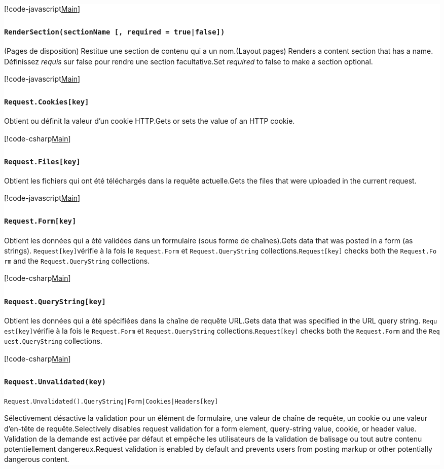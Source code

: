 [!code-javascript[Main](asp-net-web-pages-api-reference/samples/sample15.js)]

### `RenderSection(sectionName [, required = true|false])`

<span data-ttu-id="e27ca-141">(Pages de disposition) Restitue une section de contenu qui a un nom.</span><span class="sxs-lookup"><span data-stu-id="e27ca-141">(Layout pages) Renders a content section that has a name.</span></span> <span data-ttu-id="e27ca-142">Définissez *requis* sur false pour rendre une section facultative.</span><span class="sxs-lookup"><span data-stu-id="e27ca-142">Set *required* to false to make a section optional.</span></span>

[!code-javascript[Main](asp-net-web-pages-api-reference/samples/sample16.js)]

### `Request.Cookies[key]`

<span data-ttu-id="e27ca-143">Obtient ou définit la valeur d’un cookie HTTP.</span><span class="sxs-lookup"><span data-stu-id="e27ca-143">Gets or sets the value of an HTTP cookie.</span></span>

[!code-csharp[Main](asp-net-web-pages-api-reference/samples/sample17.cs)]

### `Request.Files[key]`

<span data-ttu-id="e27ca-144">Obtient les fichiers qui ont été téléchargés dans la requête actuelle.</span><span class="sxs-lookup"><span data-stu-id="e27ca-144">Gets the files that were uploaded in the current request.</span></span>

[!code-javascript[Main](asp-net-web-pages-api-reference/samples/sample18.js)]

### `Request.Form[key]`

<span data-ttu-id="e27ca-145">Obtient les données qui a été validées dans un formulaire (sous forme de chaînes).</span><span class="sxs-lookup"><span data-stu-id="e27ca-145">Gets data that was posted in a form (as strings).</span></span> <span data-ttu-id="e27ca-146">`Request[key]`vérifie à la fois le `Request.Form` et `Request.QueryString` collections.</span><span class="sxs-lookup"><span data-stu-id="e27ca-146">`Request[key]` checks both the `Request.Form` and the `Request.QueryString` collections.</span></span>

[!code-csharp[Main](asp-net-web-pages-api-reference/samples/sample19.cs)]

### `Request.QueryString[key]`

<span data-ttu-id="e27ca-147">Obtient les données qui a été spécifiées dans la chaîne de requête URL.</span><span class="sxs-lookup"><span data-stu-id="e27ca-147">Gets data that was specified in the URL query string.</span></span> <span data-ttu-id="e27ca-148">`Request[key]`vérifie à la fois le `Request.Form` et `Request.QueryString` collections.</span><span class="sxs-lookup"><span data-stu-id="e27ca-148">`Request[key]` checks both the `Request.Form` and the `Request.QueryString` collections.</span></span>

[!code-csharp[Main](asp-net-web-pages-api-reference/samples/sample20.cs)]

### `Request.Unvalidated(key)`  
`Request.Unvalidated().QueryString|Form|Cookies|Headers[key]`

<span data-ttu-id="e27ca-149">Sélectivement désactive la validation pour un élément de formulaire, une valeur de chaîne de requête, un cookie ou une valeur d’en-tête de requête.</span><span class="sxs-lookup"><span data-stu-id="e27ca-149">Selectively disables request validation for a form element, query-string value, cookie, or header value.</span></span> <span data-ttu-id="e27ca-150">Validation de la demande est activée par défaut et empêche les utilisateurs de la validation de balisage ou tout autre contenu potentiellement dangereux.</span><span class="sxs-lookup"><span data-stu-id="e27ca-150">Request validation is enabled by default and prevents users from posting markup or other potentially dangerous content.</span></span>
